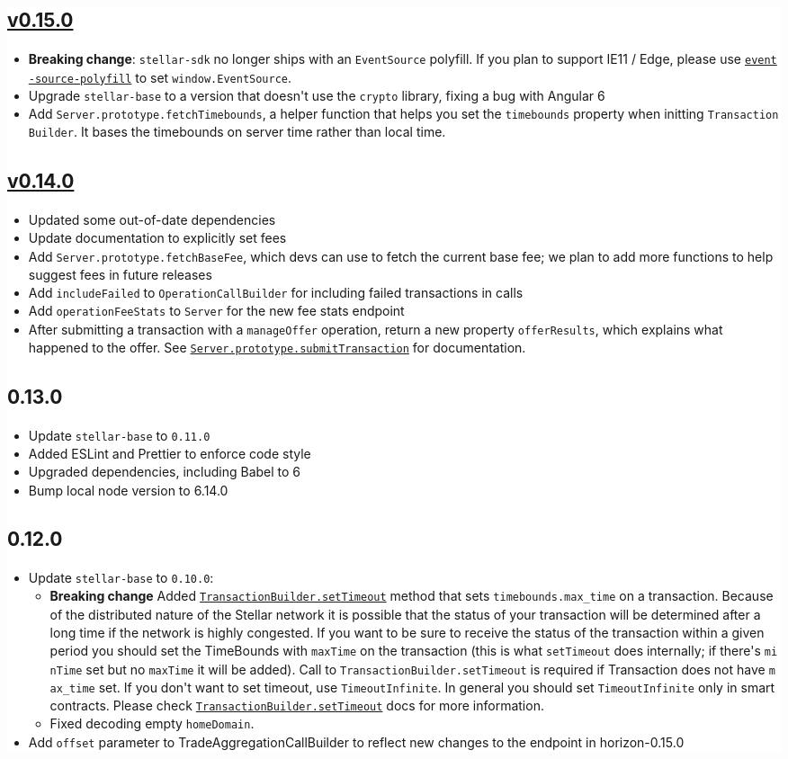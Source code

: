 ## [v0.15.0](https://github.com/stellar/js-stellar-sdk/compare/v0.14.0...v0.15.0)

- **Breaking change**: `stellar-sdk` no longer ships with an `EventSource`
  polyfill. If you plan to support IE11 / Edge, please use
  [`event-source-polyfill`](https://www.npmjs.com/package/event-source-polyfill)
  to set `window.EventSource`.
- Upgrade `stellar-base` to a version that doesn't use the `crypto` library,
  fixing a bug with Angular 6
- Add `Server.prototype.fetchTimebounds`, a helper function that helps you set
  the `timebounds` property when initting `TransactionBuilder`. It bases the
  timebounds on server time rather than local time.

## [v0.14.0](https://github.com/stellar/js-stellar-sdk/compare/v0.13.0...v0.14.0)

- Updated some out-of-date dependencies
- Update documentation to explicitly set fees
- Add `Server.prototype.fetchBaseFee`, which devs can use to fetch the current
  base fee; we plan to add more functions to help suggest fees in future
  releases
- Add `includeFailed` to `OperationCallBuilder` for including failed
  transactions in calls
- Add `operationFeeStats` to `Server` for the new fee stats endpoint
- After submitting a transaction with a `manageOffer` operation, return a new
  property `offerResults`, which explains what happened to the offer. See
  [`Server.prototype.submitTransaction`](https://stellar.github.io/js-stellar-sdk/Server.html#submitTransaction)
  for documentation.

## 0.13.0

- Update `stellar-base` to `0.11.0`
- Added ESLint and Prettier to enforce code style
- Upgraded dependencies, including Babel to 6
- Bump local node version to 6.14.0

## 0.12.0

- Update `stellar-base` to `0.10.0`:
  - **Breaking change** Added
    [`TransactionBuilder.setTimeout`](https://stellar.github.io/js-stellar-base/TransactionBuilder.html#setTimeout)
    method that sets `timebounds.max_time` on a transaction. Because of the
    distributed nature of the Stellar network it is possible that the status of
    your transaction will be determined after a long time if the network is
    highly congested. If you want to be sure to receive the status of the
    transaction within a given period you should set the TimeBounds with
    `maxTime` on the transaction (this is what `setTimeout` does internally; if
    there's `minTime` set but no `maxTime` it will be added). Call to
    `TransactionBuilder.setTimeout` is required if Transaction does not have
    `max_time` set. If you don't want to set timeout, use `TimeoutInfinite`. In
    general you should set `TimeoutInfinite` only in smart contracts. Please
    check
    [`TransactionBuilder.setTimeout`](https://stellar.github.io/js-stellar-base/TransactionBuilder.html#setTimeout)
    docs for more information.
  - Fixed decoding empty `homeDomain`.
- Add `offset` parameter to TradeAggregationCallBuilder to reflect new changes
  to the endpoint in horizon-0.15.0
